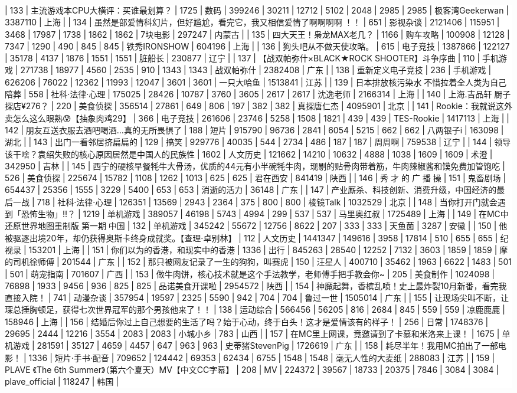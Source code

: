 | 133 | 主流游戏本CPU大横评：买谁最划算？                                                              |  1725      | 数码            |   399246 |  30211 |  12712 |   5102 |   2048 |  2985 |  2985 | 极客湾Geekerwan    |  3387110 | 上海     |
| 134 | 虽然是部爱情科幻片，但好尴尬，看完它，我又相信爱情了啊啊啊啊 ！！                                               |   651      | 影视杂谈          |  2121406 | 115951 |   3468 |  17987 |   1738 |  1862 |  1862 | 7块电影            |   297247 | 内蒙古    |
| 135 | 四大天王！枭龙MAX老几？                                                                   |  1166      | 购车攻略          |   100908 |  12128 |   7347 |   1290 |    490 |   845 |   845 | 铁秀IRONSHOW      |   604196 | 上海     |
| 136 | 狗头吧从不做天使攻略。                                                                     |   615      | 电子竞技          |  1387866 | 122127 |  35178 |   4137 |   1876 |  1551 |  1551 | 脏船长             |   230877 | 辽宁     |
| 137 | 【战双帕弥什×BLACK★ROCK SHOOTER】斗争序曲                                                  |   110      | 手机游戏          |   271738 |  18977 |   4560 |   2535 |    910 |  1343 |  1343 | 战双帕弥什           |  2382408 | 广东     |
| 138 | 重新定义电子竞技                                                                        |   236      | 手机游戏          |   626206 |  76022 |  12362 |  11993 |  12047 |  3601 |  3601 | 一只大哈鱼           |  1513841 | 江苏     |
| 139 | 日本排放核污染水 不惜拉着全人类为自己陪葬                                                           |   558      | 社科·法律·心理      |   175025 |  28426 |  10787 |   3760 |   3605 |  2617 |  2617 | 沈逸老师            |  2166314 | 上海     |
| 140 | 上海.吉品轩 厨子探店¥276？                                                                |   220      | 美食侦探          |   356514 |  27861 |    649 |    806 |    197 |   382 |   382 | 真探唐仁杰           |  4095901 | 北京     |
| 141 | Rookie：我就说这外卖怎么这么眼熟😰【抽象肉鸡29】                                                    |   366      | 电子竞技          |   261606 |  23746 |   5258 |   1508 |   1821 |   439 |   439 | TES-Rookie      |  1417113 | 上海     |
| 142 | 朋友互送衣服去酒吧喝酒…真的无所畏惧了                                                             |   188      | 短片            |   915790 |  96736 |   2841 |   6054 |   5215 |   662 |   662 | 八两银子i           |   163098 | 湖北     |
| 143 | 出门一看邻居挤扁扁的                                                                      |   129      | 搞笑            |   929776 |  40035 |    544 |   2734 |    486 |   187 |   187 | 周周啊             |   759538 | 辽宁     |
| 144 | 领导该干啥？袁绍失败的核心原因居然是中国人的民族性                                                       |  1602      | 人文历史          |   121662 |  14210 |  10632 |   4888 |   1038 |  1609 |  1609 | 术澄              |   342950 | 吉林     |
| 145 | 西宁的硬核早餐牦牛大骨汤，优质的44元有小半碗牦牛肉，现剔的贴骨肉带着筋，牛肉辣椒酱和馍免费加管饱吃                              |   526      | 美食侦探          |   225674 |  15782 |   1108 |   1262 |   1013 |   625 |   625 | 君在西安            |   841419 | 陕西     |
| 146 | 秀 才 的 广 播 操                                                                     |   151      | 鬼畜剧场          |   654437 |  25356 |   1555 |   3229 |   5400 |   653 |   653 | 消逝的活力           |    36148 | 广东     |
| 147 | 产业厮杀、科技创新、消费升级，中国经济的最后一战                                                        |   718      | 社科·法律·心理      |   126351 |  13569 |   2943 |   2364 |    375 |   800 |   800 | 棱镜Talk          |  1032529 | 北京     |
| 148 | 当你打开门就会遇到「恐怖生物」!!？                                                              |  1219      | 单机游戏          |   389057 |  46198 |   5743 |   4994 |    299 |   537 |   537 | 马里奥红叔           |  1725489 | 上海     |
| 149 | 在MC中还原世界地图重制版 第一期 中国                                                            |   132      | 单机游戏          |   345242 |  55672 |  12756 |   8622 |    207 |   333 |   333 | 天鱼菌             |     3287 | 安徽     |
| 150 | 他被驱逐出境20年，却仍获得奥斯卡终身成就奖。【查理·卓别林】                                                 |   112      | 人文历史          |  1441347 | 149616 |   3958 |  17814 |    510 |   655 |   655 | 纪视录             |   153201 | 上海     |
| 151 | 你们以为的香港，和现实中的香港                                                                 |  1336      | 出行            |   845263 |  28540 |  12252 |   7132 |   3603 |  1859 |  1859 | 摩的司机徐师傅         |   201544 | 广东     |
| 152 | 那只被网友记录了一生的狗狗，叫赛虎                                                               |   150      | 汪星人           |   400710 |  35462 |   1963 |   6622 |   1483 |   501 |   501 | 萌宠指南            |   701607 | 广西     |
| 153 | 做牛肉饼，核心技术就是这个手法教学，老师傅手把手教会你~                                                    |   205      | 美食制作          |  1024098 |  76898 |   1933 |   9456 |    936 |   825 |   825 | 品诺美食开课啦         |  2954572 | 陕西     |
| 154 | 神魔起舞，香槟乱喷！史上最炸裂10月新番，看完我直接入院！                                                   |   741      | 动漫杂谈          |   357954 |  19597 |   2325 |   5590 |    942 |   704 |   704 | 鲁过一世            |  1505014 | 广东     |
| 155 | 让现场尖叫不断，让琛总捶胸顿足，获得七次世界冠军的那个男孩他来了！！                                              |   138      | 运动综合          |   566456 |  56205 |    816 |   2684 |    845 |   559 |   559 | 凉鹿鹿鹿            |   158946 | 上海     |
| 156 | 结婚后你过上自己想要的生活了吗？始于心动，终于白头！这才是爱情该有的样子！                                           |   256      | 日常            |  1748376 |  29695 |   2444 |  12216 |   3554 |  2083 |  2083 | 小城小乡            |      783 | 山西     |
| 157 | 在MC里上网课，竟邀请到了卡慕和米洛来上课！                                                          |  1675      | 单机游戏          |   281591 |  35127 |   4659 |   4457 |    647 |   963 |   963 | 史蒂猪StevenPig    |  1726619 | 广东     |
| 158 | 耗尽半年！我用MC拍出了一部电影！                                                               |  1336      | 短片·手书·配音      |   709652 | 124442 |  69353 |  62434 |   6755 |  1548 |  1548 | 毫无人性的大麦纸        |   288083 | 江苏     |
| 159 | PLAVE 《The 6th Summer》（第六个夏天）MV【中文CC字幕】                                         |   208      | MV            |   224372 |  39567 |  18733 |  20375 |   7846 |  3084 |  3084 | plave_official  |   118247 | 韩国     |